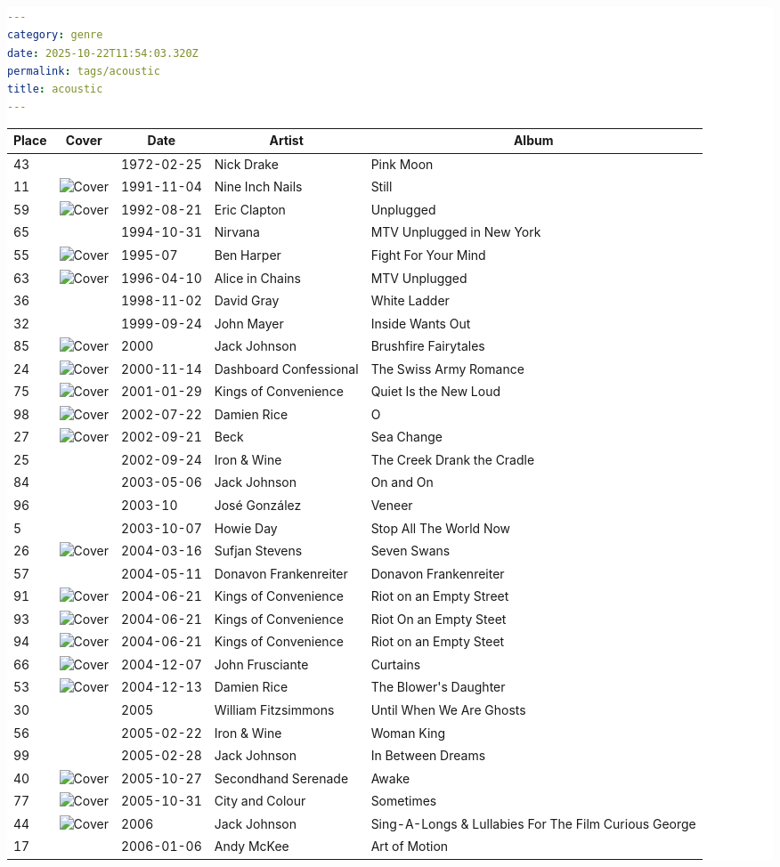 ```yaml
---
category: genre
date: 2025-10-22T11:54:03.320Z
permalink: tags/acoustic
title: acoustic
---
```


| Place | Cover | Date | Artist | Album |
|---|---|---|---|---|
| 43 |  | 1972-02-25 | Nick Drake | Pink Moon |
| 11 | ![Cover](https://i.discogs.com/8492_43kQKXD5XCd8HRW_f5-PjMHhIR-vojeQPp6aAc/rs:fit/g:sm/q:40/h:150/w:150/czM6Ly9kaXNjb2dz/LWRhdGFiYXNlLWlt/YWdlcy9SLTYwMzUw/MTQtMTUwNzkzMTE1/Ny04Njk2LmpwZWc.jpeg) | 1991-11-04 | Nine Inch Nails | Still |
| 59 | ![Cover](https://lastfm.freetls.fastly.net/i/u/34s/c047ae74c9a4be19a38d09c1b0ff9cc9.png) | 1992-08-21 | Eric Clapton | Unplugged |
| 65 |  | 1994-10-31 | Nirvana | MTV Unplugged in New York |
| 55 | ![Cover](https://lastfm.freetls.fastly.net/i/u/34s/076812c8145946b09ef798d0e7770290.png) | 1995-07 | Ben Harper | Fight For Your Mind |
| 63 | ![Cover](https://lastfm.freetls.fastly.net/i/u/34s/c461cbe9d491414986f8c77fe91d32a3.png) | 1996-04-10 | Alice in Chains | MTV Unplugged |
| 36 |  | 1998-11-02 | David Gray | White Ladder |
| 32 |  | 1999-09-24 | John Mayer | Inside Wants Out |
| 85 | ![Cover](https://lastfm.freetls.fastly.net/i/u/34s/a55820c7b475406c90810255bb55a5b2.png) | 2000 | Jack Johnson | Brushfire Fairytales |
| 24 | ![Cover](https://i.discogs.com/BrQ5CNxoVUD-glZARS1nGhiou3SFMYDv049AOtYTVBg/rs:fit/g:sm/q:40/h:150/w:150/czM6Ly9kaXNjb2dz/LWRhdGFiYXNlLWlt/YWdlcy9SLTEyODcy/NjEtMTIwNjU4MzA5/NC5qcGVn.jpeg) | 2000-11-14 | Dashboard Confessional | The Swiss Army Romance |
| 75 | ![Cover](https://i.discogs.com/nsHvGtI17Zfv6BnlOC-vjOzrg4s5AqFF5Bd_vuvvStg/rs:fit/g:sm/q:40/h:150/w:150/czM6Ly9kaXNjb2dz/LWRhdGFiYXNlLWlt/YWdlcy9SLTc2NzQ1/LTE2NjUzMzI2NzEt/NDgzNC5qcGVn.jpeg) | 2001-01-29 | Kings of Convenience | Quiet Is the New Loud |
| 98 | ![Cover](https://i.discogs.com/f9GvBTUCKXyaTd80xIksA1YQJhh1IUJAHVsob-BZfl4/rs:fit/g:sm/q:40/h:150/w:150/czM6Ly9kaXNjb2dz/LWRhdGFiYXNlLWlt/YWdlcy9SLTEyMjI4/MDUtMTIwMjIzOTAz/MS5qcGVn.jpeg) | 2002-07-22 | Damien Rice | O |
| 27 | ![Cover](https://lastfm.freetls.fastly.net/i/u/34s/cbe06e7f17ca878f52739d9c5b315280.png) | 2002-09-21 | Beck | Sea Change |
| 25 |  | 2002-09-24 | Iron &amp; Wine | The Creek Drank the Cradle |
| 84 |  | 2003-05-06 | Jack Johnson | On and On |
| 96 |  | 2003-10 | José González | Veneer |
| 5 |  | 2003-10-07 | Howie Day | Stop All The World Now |
| 26 | ![Cover](https://i.discogs.com/V5zxHMQh5ToKInbEvYACZhZYg9XByfWQcbHGRIJNJ2o/rs:fit/g:sm/q:40/h:150/w:150/czM6Ly9kaXNjb2dz/LWRhdGFiYXNlLWlt/YWdlcy9SLTU4MzM5/NS0xMzAxMDA2OTk5/LmpwZWc.jpeg) | 2004-03-16 | Sufjan Stevens | Seven Swans |
| 57 |  | 2004-05-11 | Donavon Frankenreiter | Donavon Frankenreiter |
| 91 | ![Cover](https://i.discogs.com/O3yuwaGMnbJWBUGqhpN5CwiP-8MyY_2RXqkHZSz3z9I/rs:fit/g:sm/q:40/h:150/w:150/czM6Ly9kaXNjb2dz/LWRhdGFiYXNlLWlt/YWdlcy9SLTI5MTU5/NC0xMzI1ODc2ODU0/LmpwZWc.jpeg) | 2004-06-21 | Kings of Convenience | Riot on an Empty Street |
| 93 | ![Cover](https://i.discogs.com/O3yuwaGMnbJWBUGqhpN5CwiP-8MyY_2RXqkHZSz3z9I/rs:fit/g:sm/q:40/h:150/w:150/czM6Ly9kaXNjb2dz/LWRhdGFiYXNlLWlt/YWdlcy9SLTI5MTU5/NC0xMzI1ODc2ODU0/LmpwZWc.jpeg) | 2004-06-21 | Kings of Convenience | Riot On an Empty Steet |
| 94 | ![Cover](https://i.discogs.com/O3yuwaGMnbJWBUGqhpN5CwiP-8MyY_2RXqkHZSz3z9I/rs:fit/g:sm/q:40/h:150/w:150/czM6Ly9kaXNjb2dz/LWRhdGFiYXNlLWlt/YWdlcy9SLTI5MTU5/NC0xMzI1ODc2ODU0/LmpwZWc.jpeg) | 2004-06-21 | Kings of Convenience | Riot on an Empty Steet |
| 66 | ![Cover](https://lastfm.freetls.fastly.net/i/u/34s/8d28df63c458682d37a529f9963b3804.png) | 2004-12-07 | John Frusciante | Curtains |
| 53 | ![Cover](https://i.discogs.com/M2QSCRXRj9bgVeGi7ghUs_4jpDJ0ZfyAeb0eo6O8mWI/rs:fit/g:sm/q:40/h:150/w:150/czM6Ly9kaXNjb2dz/LWRhdGFiYXNlLWlt/YWdlcy9SLTY3MDIz/Ny0xMjY2OTY3MzY1/LmpwZWc.jpeg) | 2004-12-13 | Damien Rice | The Blower's Daughter |
| 30 |  | 2005 | William Fitzsimmons | Until When We Are Ghosts |
| 56 |  | 2005-02-22 | Iron &amp; Wine | Woman King |
| 99 |  | 2005-02-28 | Jack Johnson | In Between Dreams |
| 40 | ![Cover](https://lastfm.freetls.fastly.net/i/u/34s/be782ebfa4704ef5ab4ef22be07e2ac3.png) | 2005-10-27 | Secondhand Serenade | Awake |
| 77 | ![Cover](https://lastfm.freetls.fastly.net/i/u/34s/a0086377663e4be6bbccf9e34a06ff76.png) | 2005-10-31 | City and Colour | Sometimes |
| 44 | ![Cover](https://i.discogs.com/2fOVF0BCmAK4FIWk2rzZui0Q2KKwkfX-YzkVAVe3ZKk/rs:fit/g:sm/q:40/h:150/w:150/czM6Ly9kaXNjb2dz/LWRhdGFiYXNlLWlt/YWdlcy9SLTE3MjA4/MDkxLTE2MTIxODI0/NTUtMTU1Mi5qcGVn.jpeg) | 2006 | Jack Johnson | Sing-A-Longs &amp; Lullabies For The Film Curious George |
| 17 |  | 2006-01-06 | Andy McKee | Art of Motion |